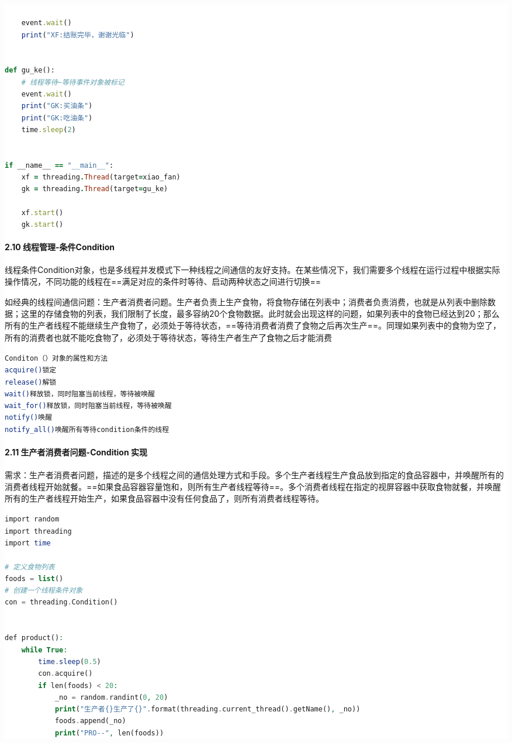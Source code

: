 ```ruby

    event.wait()
    print("XF:结账完毕，谢谢光临")


def gu_ke():
    # 线程等待~等待事件对象被标记
    event.wait()
    print("GK:买油条")
    print("GK:吃油条")
    time.sleep(2)


if __name__ == "__main__":
    xf = threading.Thread(target=xiao_fan)
    gk = threading.Thread(target=gu_ke)

    xf.start()
    gk.start()

```

#### 2.10 线程管理-条件Condition

线程条件Condition对象，也是多线程并发模式下一种线程之间通信的友好支持。在某些情况下，我们需要多个线程在运行过程中根据实际操作情况，不同功能的线程在==满足对应的条件时等待、启动两种状态之间进行切换==

如经典的线程间通信问题：生产者消费者问题。生产者负责上生产食物，将食物存储在列表中；消费者负责消费，也就是从列表中删除数据；这里的存储食物的列表，我们限制了长度，最多容纳20个食物数据。此时就会出现这样的问题，如果列表中的食物已经达到20；那么所有的生产者线程不能继续生产食物了，必须处于等待状态，==等待消费者消费了食物之后再次生产==。同理如果列表中的食物为空了，所有的消费者也就不能吃食物了，必须处于等待状态，等待生产者生产了食物之后才能消费

```bash
Conditon（）对象的属性和方法
acquire()锁定
release()解锁
wait()释放锁，同时阻塞当前线程，等待被唤醒
wait_for()释放锁，同时阻塞当前线程，等待被唤醒
notify()唤醒
notify_all()唤醒所有等待condition条件的线程
```

#### 2.11 生产者消费者问题-Condition 实现

需求：生产者消费者问题，描述的是多个线程之间的通信处理方式和手段。多个生产者线程生产食品放到指定的食品容器中，并唤醒所有的消费者线程开始就餐。==如果食品容器容量饱和，则所有生产者线程等待==。多个消费者线程在指定的视屏容器中获取食物就餐，并唤醒所有的生产者线程开始生产，如果食品容器中没有任何食品了，则所有消费者线程等待。

```php
import random
import threading
import time

# 定义食物列表
foods = list()
# 创建一个线程条件对象
con = threading.Condition()


def product():
    while True:
        time.sleep(0.5)
        con.acquire()
        if len(foods) < 20:
            _no = random.randint(0, 20)
            print("生产者{}生产了{}".format(threading.current_thread().getName(), _no))
            foods.append(_no)
            print("PRO--", len(foods))
```